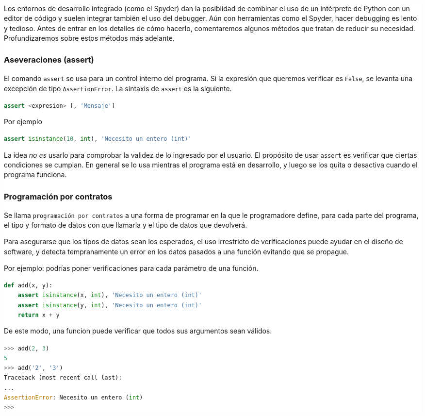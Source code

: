 Los entornos de desarrollo integrado (como el Spyder) dan la posiblidad de combinar el uso de un intérprete de Python con un editor de código y suelen integrar también el uso del debugger. Aún con herramientas como el Spyder, hacer debugging es lento y tedioso. Antes de entrar en los detalles de cómo hacerlo, comentaremos algunos métodos que tratan de reducir su necesidad. Profundizaremos sobre estos métodos más adelante.  

### Aseveraciones (assert)

El comando `assert` se usa para un control interno del programa. Si la expresión que queremos verificar es `False`, se levanta una excepción de tipo `AssertionError`. La sintaxis de `assert` es la siguiente.

```python
assert <expresion> [, 'Mensaje']
```

Por ejemplo

```python
assert isinstance(10, int), 'Necesito un entero (int)'
```

La idea *no es* usarlo para comprobar la validez de lo ingresado por el usuario. El propósito de usar `assert` es verificar que ciertas condiciones se cumplan. En general se lo usa mientras el programa está en desarrollo, y luego se los quita o desactiva cuando el programa funciona.  

### Programación por contratos

Se llama `programación por contratos` a una forma de programar en la que le programadore  define, para cada parte del programa, el tipo y formato de datos con que llamarla y el tipo de datos que devolverá. 

Para asegurarse que los tipos de datos sean los esperados, el uso irrestricto de verificaciones puede ayudar en el diseño de software, y detecta tempranamente un error en los datos pasados a una función evitando que se propague.

Por ejemplo: podrías poner verificaciones para cada parámetro de una función.

```python
def add(x, y):
    assert isinstance(x, int), 'Necesito un entero (int)'
    assert isinstance(y, int), 'Necesito un entero (int)'
    return x + y
```

De este modo, una funcion puede verificar que todos sus argumentos sean válidos.

```python
>>> add(2, 3)
5
>>> add('2', '3')
Traceback (most recent call last):
...
AssertionError: Necesito un entero (int)
>>>
```

